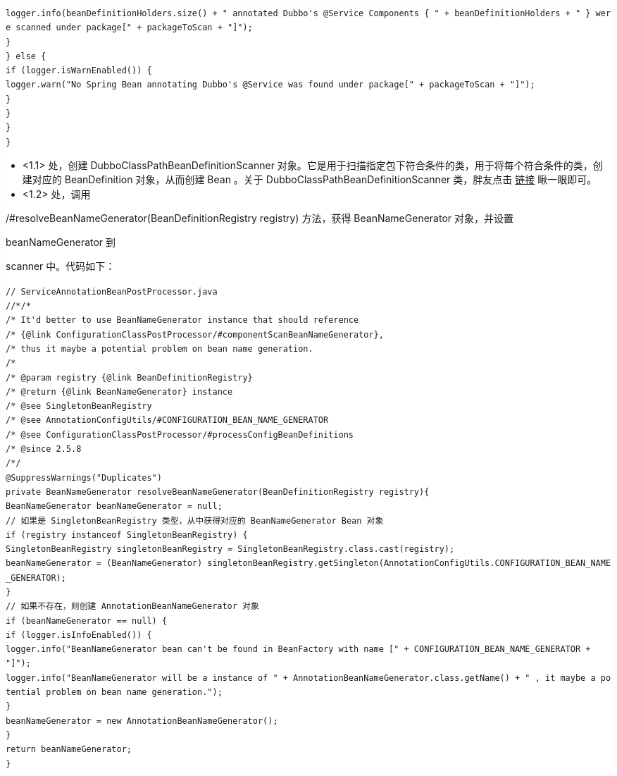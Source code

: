 ```
logger.info(beanDefinitionHolders.size() + " annotated Dubbo's @Service Components { " + beanDefinitionHolders + " } were scanned under package[" + packageToScan + "]");
}
} else {
if (logger.isWarnEnabled()) {
logger.warn("No Spring Bean annotating Dubbo's @Service was found under package[" + packageToScan + "]");
}
}
}
}
```

* <1.1>
处，创建 DubboClassPathBeanDefinitionScanner 对象。它是用于扫描指定包下符合条件的类，用于将每个符合条件的类，创建对应的 BeanDefinition 对象，从而创建 Bean 。关于 DubboClassPathBeanDefinitionScanner 类，胖友点击 [链接](https://github.com/apache/incubator-dubbo/blob/master/dubbo-config/dubbo-config-spring/src/main/java/org/apache/dubbo/config/spring/beans/factory/annotation/ServiceAnnotationBeanPostProcessor.java) 瞅一眼即可。
* <1.2>
处，调用

/#resolveBeanNameGenerator(BeanDefinitionRegistry registry)
方法，获得 BeanNameGenerator 对象，并设置

beanNameGenerator
到

scanner
中。代码如下：
```
// ServiceAnnotationBeanPostProcessor.java
//*/*
/* It'd better to use BeanNameGenerator instance that should reference
/* {@link ConfigurationClassPostProcessor/#componentScanBeanNameGenerator},
/* thus it maybe a potential problem on bean name generation.
/*
/* @param registry {@link BeanDefinitionRegistry}
/* @return {@link BeanNameGenerator} instance
/* @see SingletonBeanRegistry
/* @see AnnotationConfigUtils/#CONFIGURATION_BEAN_NAME_GENERATOR
/* @see ConfigurationClassPostProcessor/#processConfigBeanDefinitions
/* @since 2.5.8
/*/
@SuppressWarnings("Duplicates")
private BeanNameGenerator resolveBeanNameGenerator(BeanDefinitionRegistry registry){
BeanNameGenerator beanNameGenerator = null;
// 如果是 SingletonBeanRegistry 类型，从中获得对应的 BeanNameGenerator Bean 对象
if (registry instanceof SingletonBeanRegistry) {
SingletonBeanRegistry singletonBeanRegistry = SingletonBeanRegistry.class.cast(registry);
beanNameGenerator = (BeanNameGenerator) singletonBeanRegistry.getSingleton(AnnotationConfigUtils.CONFIGURATION_BEAN_NAME_GENERATOR);
}
// 如果不存在，则创建 AnnotationBeanNameGenerator 对象
if (beanNameGenerator == null) {
if (logger.isInfoEnabled()) {
logger.info("BeanNameGenerator bean can't be found in BeanFactory with name [" + CONFIGURATION_BEAN_NAME_GENERATOR + "]");
logger.info("BeanNameGenerator will be a instance of " + AnnotationBeanNameGenerator.class.getName() + " , it maybe a potential problem on bean name generation.");
}
beanNameGenerator = new AnnotationBeanNameGenerator();
}
return beanNameGenerator;
}
```